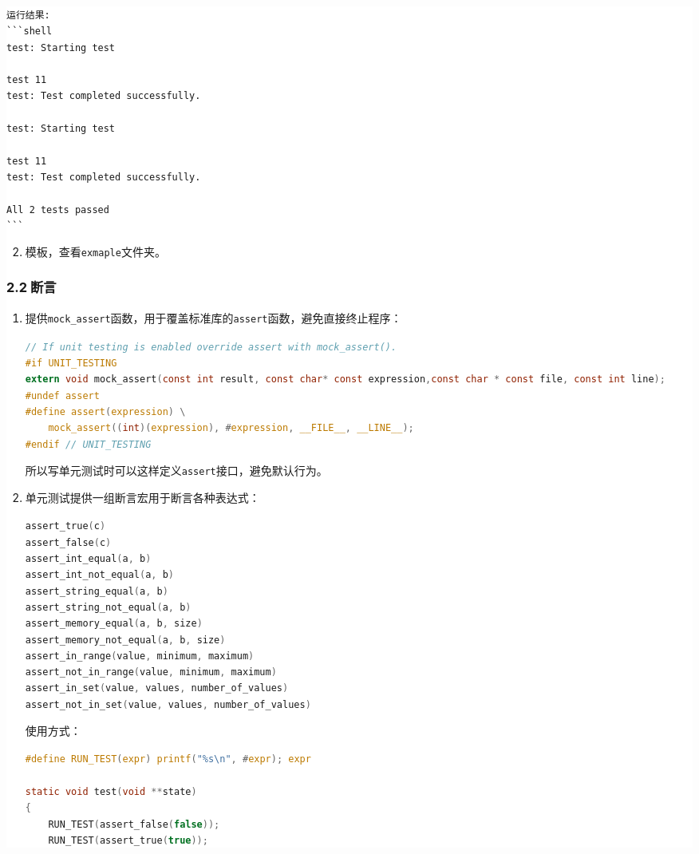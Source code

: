     运行结果:
    ```shell
    test: Starting test

    test 11
    test: Test completed successfully.

    test: Starting test

    test 11
    test: Test completed successfully.

    All 2 tests passed
    ```

2. 模板，查看`exmaple`文件夹。

### 2.2 断言

1. 提供`mock_assert`函数，用于覆盖标准库的`assert`函数，避免直接终止程序：
    ```c
    // If unit testing is enabled override assert with mock_assert().
    #if UNIT_TESTING
    extern void mock_assert(const int result, const char* const expression,const char * const file, const int line);
    #undef assert
    #define assert(expression) \
        mock_assert((int)(expression), #expression, __FILE__, __LINE__);
    #endif // UNIT_TESTING
    ```
    
    所以写单元测试时可以这样定义`assert`接口，避免默认行为。

2. 单元测试提供一组断言宏用于断言各种表达式：
    ```c
    assert_true(c)
    assert_false(c)
    assert_int_equal(a, b)
    assert_int_not_equal(a, b)
    assert_string_equal(a, b)
    assert_string_not_equal(a, b)
    assert_memory_equal(a, b, size)
    assert_memory_not_equal(a, b, size)
    assert_in_range(value, minimum, maximum)
    assert_not_in_range(value, minimum, maximum)
    assert_in_set(value, values, number_of_values)
    assert_not_in_set(value, values, number_of_values)
    ```

    使用方式：
    ```c
    #define RUN_TEST(expr) printf("%s\n", #expr); expr

    static void test(void **state)
    {
    	RUN_TEST(assert_false(false));
    	RUN_TEST(assert_true(true));
